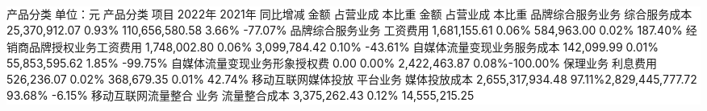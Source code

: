 产品分类
单位：元
产品分类
项目
2022年
2021年
同比增减
金额
占营业成
本比重
金额
占营业成
本比重
品牌综合服务业务
综合服务成本
25,370,912.07
0.93%
110,656,580.58
3.66%
-77.07%
品牌综合服务业务
工资费用
1,681,155.61
0.06%
584,963.00
0.02%
187.40%
经销商品牌授权业务工资费用
1,748,002.80
0.06%
3,099,784.42
0.10%
-43.61%
自媒体流量变现业务服务成本
142,099.99
0.01%
55,853,595.62
1.85%
-99.75%
自媒体流量变现业务形象授权费
0.00
0.00%
2,422,463.87
0.08%-100.00%
保理业务
利息费用
526,236.07
0.02%
368,679.35
0.01%
42.74%
移动互联网媒体投放
平台业务
媒体投放成本
2,655,317,934.48
97.11%2,829,445,777.72
93.68%
-6.15%
移动互联网流量整合
业务
流量整合成本
3,375,262.43
0.12%
14,555,215.25
